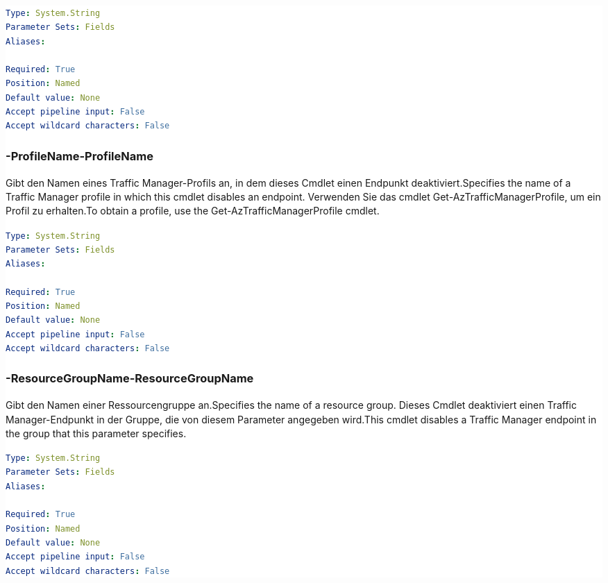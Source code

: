 ```yaml
Type: System.String
Parameter Sets: Fields
Aliases:

Required: True
Position: Named
Default value: None
Accept pipeline input: False
Accept wildcard characters: False
```

### <span data-ttu-id="7223c-128">-ProfileName</span><span class="sxs-lookup"><span data-stu-id="7223c-128">-ProfileName</span></span>
<span data-ttu-id="7223c-129">Gibt den Namen eines Traffic Manager-Profils an, in dem dieses Cmdlet einen Endpunkt deaktiviert.</span><span class="sxs-lookup"><span data-stu-id="7223c-129">Specifies the name of a Traffic Manager profile in which this cmdlet disables an endpoint.</span></span>
<span data-ttu-id="7223c-130">Verwenden Sie das cmdlet Get-AzTrafficManagerProfile, um ein Profil zu erhalten.</span><span class="sxs-lookup"><span data-stu-id="7223c-130">To obtain a profile, use the Get-AzTrafficManagerProfile cmdlet.</span></span>

```yaml
Type: System.String
Parameter Sets: Fields
Aliases:

Required: True
Position: Named
Default value: None
Accept pipeline input: False
Accept wildcard characters: False
```

### <span data-ttu-id="7223c-131">-ResourceGroupName</span><span class="sxs-lookup"><span data-stu-id="7223c-131">-ResourceGroupName</span></span>
<span data-ttu-id="7223c-132">Gibt den Namen einer Ressourcengruppe an.</span><span class="sxs-lookup"><span data-stu-id="7223c-132">Specifies the name of a resource group.</span></span>
<span data-ttu-id="7223c-133">Dieses Cmdlet deaktiviert einen Traffic Manager-Endpunkt in der Gruppe, die von diesem Parameter angegeben wird.</span><span class="sxs-lookup"><span data-stu-id="7223c-133">This cmdlet disables a Traffic Manager endpoint in the group that this parameter specifies.</span></span>

```yaml
Type: System.String
Parameter Sets: Fields
Aliases:

Required: True
Position: Named
Default value: None
Accept pipeline input: False
Accept wildcard characters: False
```
